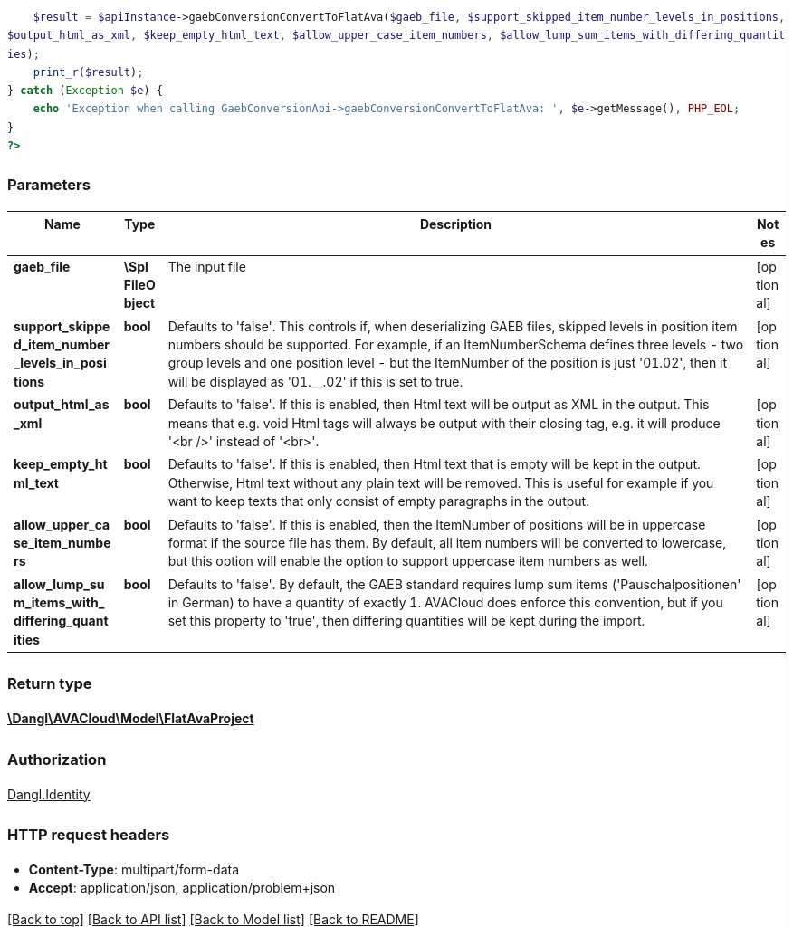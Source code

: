 ```php
    $result = $apiInstance->gaebConversionConvertToFlatAva($gaeb_file, $support_skipped_item_number_levels_in_positions, $output_html_as_xml, $keep_empty_html_text, $allow_upper_case_item_numbers, $allow_lump_sum_items_with_differing_quantities);
    print_r($result);
} catch (Exception $e) {
    echo 'Exception when calling GaebConversionApi->gaebConversionConvertToFlatAva: ', $e->getMessage(), PHP_EOL;
}
?>
```

### Parameters

Name | Type | Description  | Notes
------------- | ------------- | ------------- | -------------
 **gaeb_file** | **\SplFileObject**| The input file | [optional]
 **support_skipped_item_number_levels_in_positions** | **bool**| Defaults to &#39;false&#39;. This controls if, when deserializing GAEB files, skipped levels in position item numbers should be supported. For example, if an ItemNumberSchema defines three levels - two group levels and one position level - but the ItemNumber of the position is just &#39;01.02&#39;, then it will be displayed as &#39;01.__.02&#39; if this is set to true. | [optional]
 **output_html_as_xml** | **bool**| Defaults to &#39;false&#39;. If this is enabled, then Html text will be output as XML in the output. This means that e.g. void Html tags will always be output with their closing tag, e.g. it will produce &#39;&lt;br /&gt;&#39; instead of &#39;&lt;br&gt;&#39;. | [optional]
 **keep_empty_html_text** | **bool**| Defaults to &#39;false&#39;. If this is enabled, then Html text that is empty will be kept in the output. Otherwise, Html text without any plain text will be removed. This is useful for example if you want to keep texts that only consist of empty paragraphs in the output. | [optional]
 **allow_upper_case_item_numbers** | **bool**| Defaults to &#39;false&#39;. If this is enabled, then the ItemNumber of positions will be in uppercase format if the source file has them. By default, all item numbers will be converted to lowercase, but this option will enable the option to support uppercase item numbers as well. | [optional]
 **allow_lump_sum_items_with_differing_quantities** | **bool**| Defaults to &#39;false&#39;. By default, the GAEB standard requires lump sum items (&#39;Pauschalpositionen&#39; in German) to have a quantity of exactly 1. AVACloud does enforce this convention, but if you set this property to &#39;true&#39;, then differing quantities will be kept during the import. | [optional]

### Return type

[**\Dangl\AVACloud\Model\FlatAvaProject**](../Model/FlatAvaProject.md)

### Authorization

[Dangl.Identity](../../README.md#Dangl.Identity)

### HTTP request headers

 - **Content-Type**: multipart/form-data
 - **Accept**: application/json, application/problem+json

[[Back to top]](#) [[Back to API list]](../../README.md#documentation-for-api-endpoints) [[Back to Model list]](../../README.md#documentation-for-models) [[Back to README]](../../README.md)
